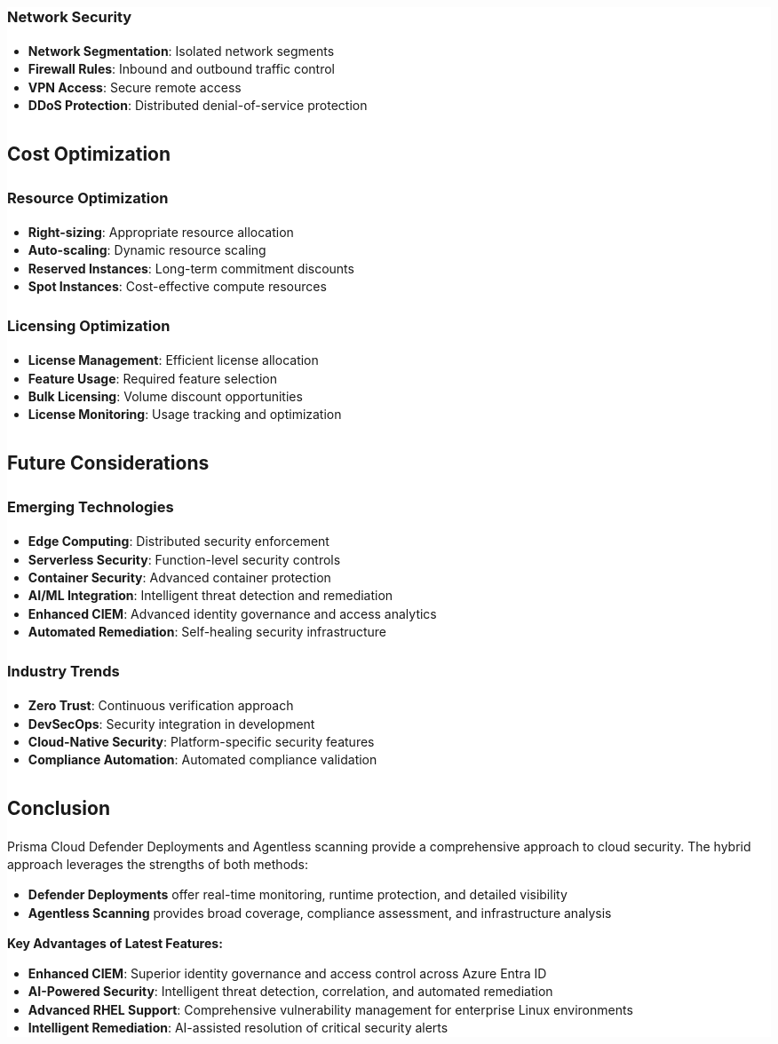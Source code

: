 ### **Network Security**
- **Network Segmentation**: Isolated network segments
- **Firewall Rules**: Inbound and outbound traffic control
- **VPN Access**: Secure remote access
- **DDoS Protection**: Distributed denial-of-service protection

## Cost Optimization

### **Resource Optimization**
- **Right-sizing**: Appropriate resource allocation
- **Auto-scaling**: Dynamic resource scaling
- **Reserved Instances**: Long-term commitment discounts
- **Spot Instances**: Cost-effective compute resources

### **Licensing Optimization**
- **License Management**: Efficient license allocation
- **Feature Usage**: Required feature selection
- **Bulk Licensing**: Volume discount opportunities
- **License Monitoring**: Usage tracking and optimization

## Future Considerations

### **Emerging Technologies**
- **Edge Computing**: Distributed security enforcement
- **Serverless Security**: Function-level security controls
- **Container Security**: Advanced container protection
- **AI/ML Integration**: Intelligent threat detection and remediation
- **Enhanced CIEM**: Advanced identity governance and access analytics
- **Automated Remediation**: Self-healing security infrastructure

### **Industry Trends**
- **Zero Trust**: Continuous verification approach
- **DevSecOps**: Security integration in development
- **Cloud-Native Security**: Platform-specific security features
- **Compliance Automation**: Automated compliance validation

## Conclusion

Prisma Cloud Defender Deployments and Agentless scanning provide a comprehensive approach to cloud security. The hybrid approach leverages the strengths of both methods:

- **Defender Deployments** offer real-time monitoring, runtime protection, and detailed visibility
- **Agentless Scanning** provides broad coverage, compliance assessment, and infrastructure analysis

**Key Advantages of Latest Features:**
- **Enhanced CIEM**: Superior identity governance and access control across Azure Entra ID
- **AI-Powered Security**: Intelligent threat detection, correlation, and automated remediation
- **Advanced RHEL Support**: Comprehensive vulnerability management for enterprise Linux environments
- **Intelligent Remediation**: AI-assisted resolution of critical security alerts
